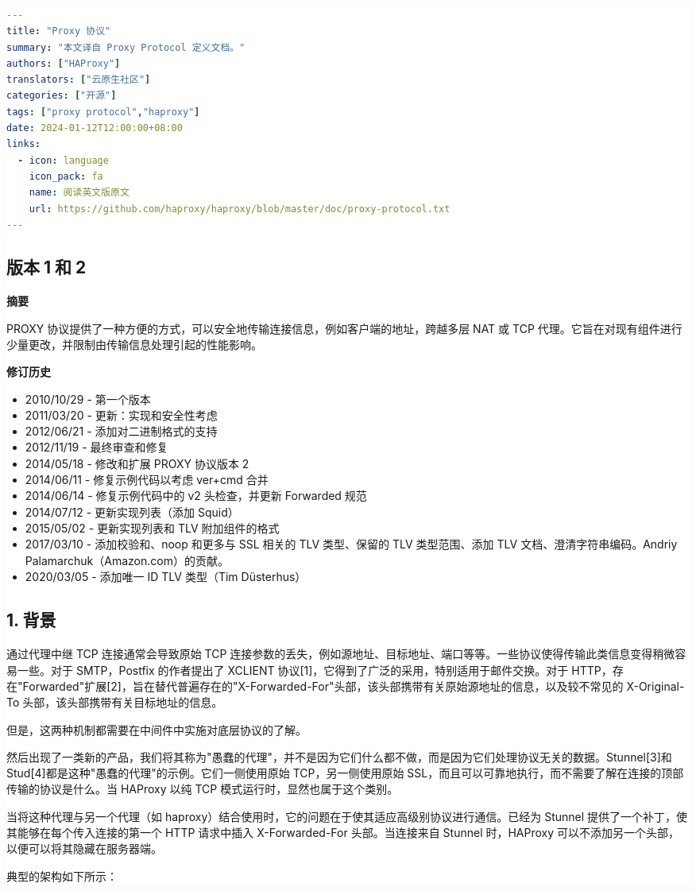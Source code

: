 ```yaml
---
title: "Proxy 协议"
summary: "本文译自 Proxy Protocol 定义文档。"
authors: ["HAProxy"]
translators: ["云原生社区"]
categories: ["开源"]
tags: ["proxy protocol","haproxy"]
date: 2024-01-12T12:00:00+08:00
links:
  - icon: language
    icon_pack: fa
    name: 阅读英文版原文
    url: https://github.com/haproxy/haproxy/blob/master/doc/proxy-protocol.txt
---
```


## 版本 1 和 2

**摘要**

PROXY 协议提供了一种方便的方式，可以安全地传输连接信息，例如客户端的地址，跨越多层 NAT 或 TCP 代理。它旨在对现有组件进行少量更改，并限制由传输信息处理引起的性能影响。

**修订历史**

- 2010/10/29 - 第一个版本
- 2011/03/20 - 更新：实现和安全性考虑
- 2012/06/21 - 添加对二进制格式的支持
- 2012/11/19 - 最终审查和修复
- 2014/05/18 - 修改和扩展 PROXY 协议版本 2
- 2014/06/11 - 修复示例代码以考虑 ver+cmd 合并
- 2014/06/14 - 修复示例代码中的 v2 头检查，并更新 Forwarded 规范
- 2014/07/12 - 更新实现列表（添加 Squid）
- 2015/05/02 - 更新实现列表和 TLV 附加组件的格式
- 2017/03/10 - 添加校验和、noop 和更多与 SSL 相关的 TLV 类型、保留的 TLV 类型范围、添加 TLV 文档、澄清字符串编码。Andriy Palamarchuk（Amazon.com）的贡献。
- 2020/03/05 - 添加唯一 ID TLV 类型（Tim Düsterhus）

## 1. 背景

通过代理中继 TCP 连接通常会导致原始 TCP 连接参数的丢失，例如源地址、目标地址、端口等等。一些协议使得传输此类信息变得稍微容易一些。对于 SMTP，Postfix 的作者提出了 XCLIENT 协议[1]，它得到了广泛的采用，特别适用于邮件交换。对于 HTTP，存在"Forwarded"扩展[2]，旨在替代普遍存在的"X-Forwarded-For"头部，该头部携带有关原始源地址的信息，以及较不常见的 X-Original-To 头部，该头部携带有关目标地址的信息。

但是，这两种机制都需要在中间件中实施对底层协议的了解。

然后出现了一类新的产品，我们将其称为"愚蠢的代理"，并不是因为它们什么都不做，而是因为它们处理协议无关的数据。Stunnel[3]和 Stud[4]都是这种"愚蠢的代理"的示例。它们一侧使用原始 TCP，另一侧使用原始 SSL，而且可以可靠地执行，而不需要了解在连接的顶部传输的协议是什么。当 HAProxy 以纯 TCP 模式运行时，显然也属于这个类别。

当将这种代理与另一个代理（如 haproxy）结合使用时，它的问题在于使其适应高级别协议进行通信。已经为 Stunnel 提供了一个补丁，使其能够在每个传入连接的第一个 HTTP 请求中插入 X-Forwarded-For 头部。当连接来自 Stunnel 时，HAProxy 可以不添加另一个头部，以便可以将其隐藏在服务器端。

典型的架构如下所示：
